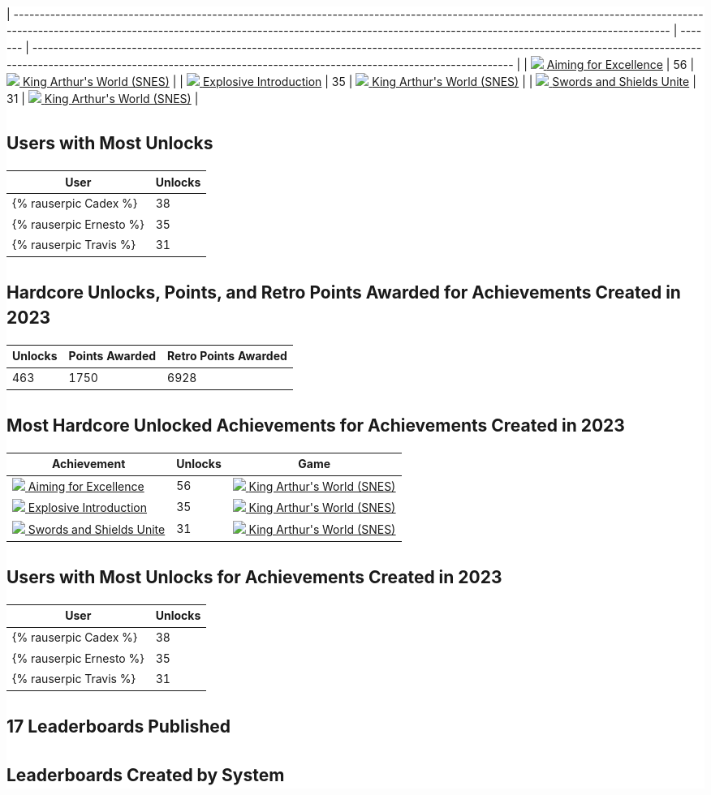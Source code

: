 | ------------------------------------------------------------------------------------------------------------------------------------------------------------------------------------------------------------------------------------------------------------------- | ------- | --------------------------------------------------------------------------------------------------------------------------------------------------------------------------------------------------------------------------------- |
| <a class="gameicon-link" href="https://retroachievements.org/achievement/307198" target="_blank" rel="noopener"> <img class="gameicon" src="https://s3-eu-west-1.amazonaws.com/i.retroachievements.org/Badge/340943.png"> <span>Aiming for Excellence</span></a>    | 56      | <a class="gameicon-link" href="https://retroachievements.org/game/16394" target="_blank" rel="noopener"> <img class="gameicon" src="https://retroachievements.org/Images/071305.png"> <span>King Arthur's World (SNES)</span></a> |
| <a class="gameicon-link" href="https://retroachievements.org/achievement/307199" target="_blank" rel="noopener"> <img class="gameicon" src="https://s3-eu-west-1.amazonaws.com/i.retroachievements.org/Badge/340944.png"> <span>Explosive Introduction</span></a>   | 35      | <a class="gameicon-link" href="https://retroachievements.org/game/16394" target="_blank" rel="noopener"> <img class="gameicon" src="https://retroachievements.org/Images/071305.png"> <span>King Arthur's World (SNES)</span></a> |
| <a class="gameicon-link" href="https://retroachievements.org/achievement/307200" target="_blank" rel="noopener"> <img class="gameicon" src="https://s3-eu-west-1.amazonaws.com/i.retroachievements.org/Badge/340945.png"> <span>Swords and Shields Unite</span></a> | 31      | <a class="gameicon-link" href="https://retroachievements.org/game/16394" target="_blank" rel="noopener"> <img class="gameicon" src="https://retroachievements.org/Images/071305.png"> <span>King Arthur's World (SNES)</span></a> |

## Users with Most Unlocks

| User                    | Unlocks |
| ----------------------- | ------- |
| {% rauserpic Cadex %}   | 38      |
| {% rauserpic Ernesto %} | 35      |
| {% rauserpic Travis %}  | 31      |

## Hardcore Unlocks, Points, and Retro Points Awarded for Achievements Created in 2023

| Unlocks | Points Awarded | Retro Points Awarded |
| ------- | -------------- | -------------------- |
| 463     | 1750           | 6928                 |

## Most Hardcore Unlocked Achievements for Achievements Created in 2023

| Achievement                                                                                                                                                                                                                                                         | Unlocks | Game                                                                                                                                                                                                                              |
| ------------------------------------------------------------------------------------------------------------------------------------------------------------------------------------------------------------------------------------------------------------------- | ------- | --------------------------------------------------------------------------------------------------------------------------------------------------------------------------------------------------------------------------------- |
| <a class="gameicon-link" href="https://retroachievements.org/achievement/307198" target="_blank" rel="noopener"> <img class="gameicon" src="https://s3-eu-west-1.amazonaws.com/i.retroachievements.org/Badge/340943.png"> <span>Aiming for Excellence</span></a>    | 56      | <a class="gameicon-link" href="https://retroachievements.org/game/16394" target="_blank" rel="noopener"> <img class="gameicon" src="https://retroachievements.org/Images/071305.png"> <span>King Arthur's World (SNES)</span></a> |
| <a class="gameicon-link" href="https://retroachievements.org/achievement/307199" target="_blank" rel="noopener"> <img class="gameicon" src="https://s3-eu-west-1.amazonaws.com/i.retroachievements.org/Badge/340944.png"> <span>Explosive Introduction</span></a>   | 35      | <a class="gameicon-link" href="https://retroachievements.org/game/16394" target="_blank" rel="noopener"> <img class="gameicon" src="https://retroachievements.org/Images/071305.png"> <span>King Arthur's World (SNES)</span></a> |
| <a class="gameicon-link" href="https://retroachievements.org/achievement/307200" target="_blank" rel="noopener"> <img class="gameicon" src="https://s3-eu-west-1.amazonaws.com/i.retroachievements.org/Badge/340945.png"> <span>Swords and Shields Unite</span></a> | 31      | <a class="gameicon-link" href="https://retroachievements.org/game/16394" target="_blank" rel="noopener"> <img class="gameicon" src="https://retroachievements.org/Images/071305.png"> <span>King Arthur's World (SNES)</span></a> |

## Users with Most Unlocks for Achievements Created in 2023

| User                    | Unlocks |
| ----------------------- | ------- |
| {% rauserpic Cadex %}   | 38      |
| {% rauserpic Ernesto %} | 35      |
| {% rauserpic Travis %}  | 31      |

## 17 Leaderboards Published

## Leaderboards Created by System

